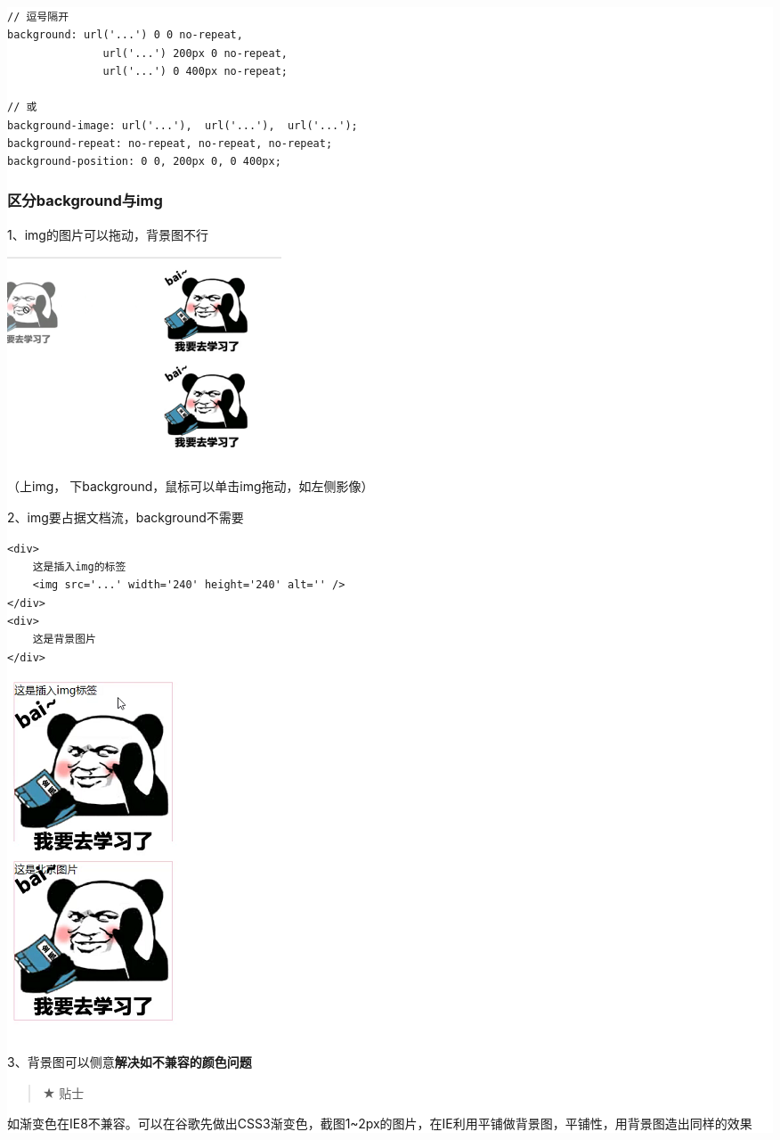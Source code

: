     // 逗号隔开
    background: url('...') 0 0 no-repeat,
                   url('...') 200px 0 no-repeat,
                   url('...') 0 400px no-repeat;
                   
    // 或
    background-image: url('...'),  url('...'),  url('...');
    background-repeat: no-repeat, no-repeat, no-repeat;
    background-position: 0 0, 200px 0, 0 400px;
    
### 区分background与img

1、img的图片可以拖动，背景图不行

![Alt text](./imgs/6-11.png)

（上img， 下background，鼠标可以单击img拖动，如左侧影像）

2、img要占据文档流，background不需要

    <div>
        这是插入img的标签
        <img src='...' width='240' height='240' alt='' />
    </div>
    <div>
        这是背景图片
    </div>
    
![Alt text](./imgs/6-12.png) 

3、背景图可以侧意**解决如不兼容的颜色问题**

> &#9733; 贴士 

如渐变色在IE8不兼容。可以在谷歌先做出CSS3渐变色，截图1~2px的图片，在IE利用平铺做背景图，平铺性，用背景图造出同样的效果